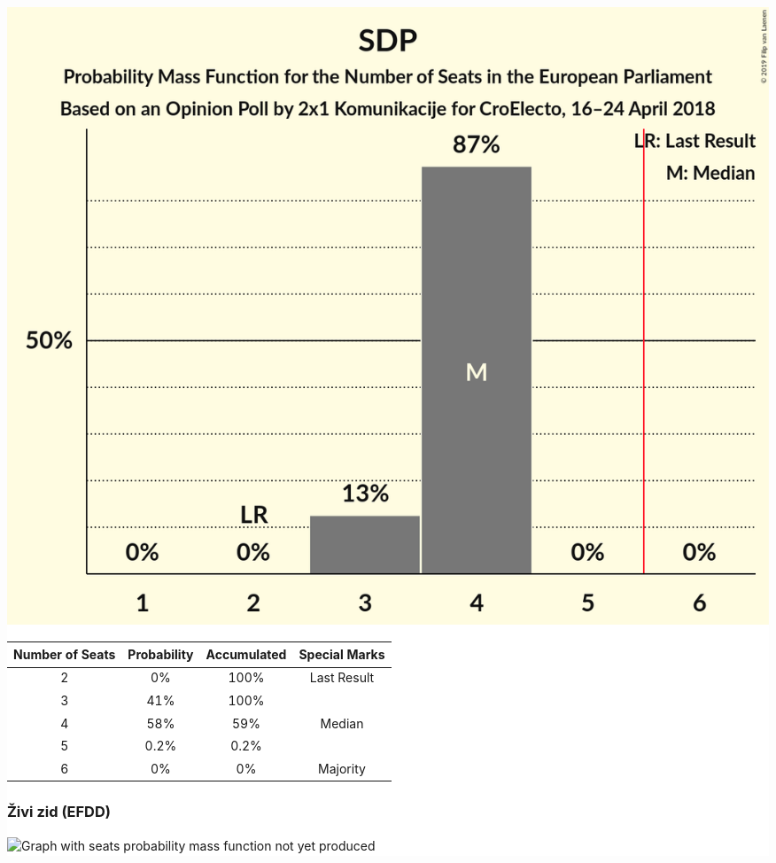 ![Graph with seats probability mass function not yet produced](2018-04-24-2x1Komunikacije-coalitions-seats-pmf-sdp.png "Seats Probability Mass Function")

| Number of Seats | Probability | Accumulated | Special Marks |
|:---------------:|:-----------:|:-----------:|:-------------:|
| 2 | 0% | 100% | Last Result |
| 3 | 41% | 100% |  |
| 4 | 58% | 59% | Median |
| 5 | 0.2% | 0.2% |  |
| 6 | 0% | 0% | Majority |

### Živi zid (EFDD)

![Graph with seats probability mass function not yet produced](2018-04-24-2x1Komunikacije-coalitions-seats-pmf-živizid.png "Seats Probability Mass Function")
